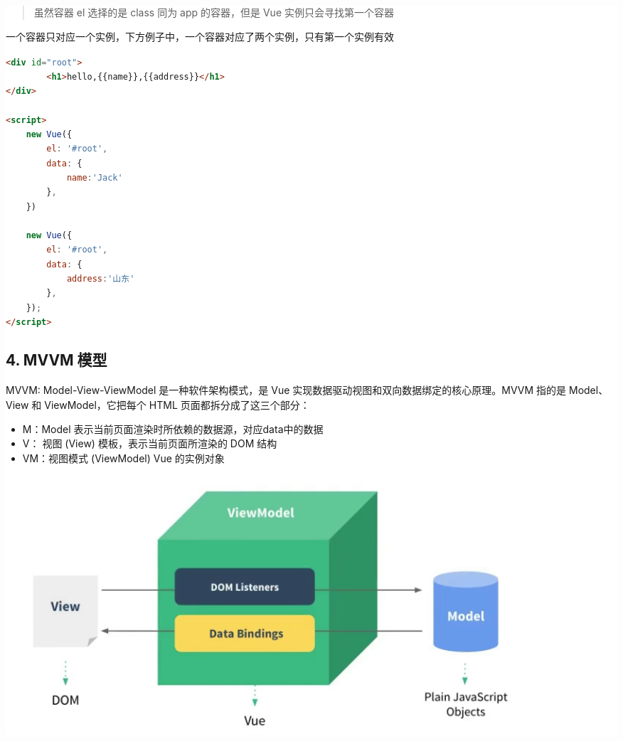 > 虽然容器 el 选择的是 class 同为 app 的容器，但是 Vue 实例只会寻找第一个容器



一个容器只对应一个实例，下方例子中，一个容器对应了两个实例，只有第一个实例有效

~~~html
<div id="root">
        <h1>hello,{{name}},{{address}}</h1>
</div>

<script>
    new Vue({
        el: '#root',
        data: { 
            name:'Jack'
        },
    })
    
    new Vue({
        el: '#root',
        data: { 
            address:'山东'
        },
    });
</script>
~~~



## 4. MVVM 模型

MVVM: Model-View-ViewModel 是一种软件架构模式，是 Vue 实现数据驱动视图和双向数据绑定的核心原理。MVVM 指的是 Model、View 和 ViewModel，它把每个 HTML 页面都拆分成了这三个部分：

- M：Model 表示当前页面渲染时所依赖的数据源，对应data中的数据
- V： 视图 (View) 模板，表示当前页面所渲染的 DOM 结构
- VM：视图模式 (ViewModel) Vue 的实例对象



![image-20210901162241520](images/vue/image-20210901162241520.png)
